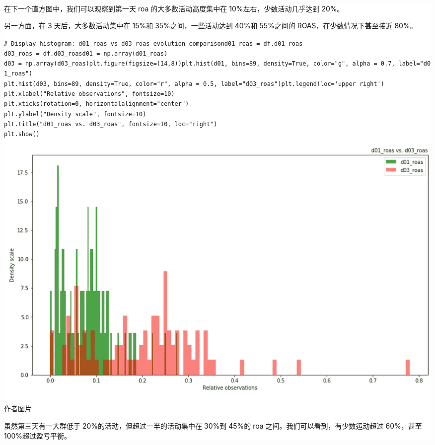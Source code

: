 在下一个直方图中，我们可以观察到第一天 roa 的大多数活动高度集中在 10%左右，少数活动几乎达到 20%。

另一方面，在 3 天后，大多数活动集中在 15%和 35%之间，一些活动达到 40%和 55%之间的 ROAS，在少数情况下甚至接近 80%。

```
# Display histogram: d01_roas vs d03_roas evolution comparisond01_roas = df.d01_roas
d03_roas = df.d03_roasd01 = np.array(d01_roas)
d03 = np.array(d03_roas)plt.figure(figsize=(14,8))plt.hist(d01, bins=89, density=True, color="g", alpha = 0.7, label="d01_roas")
plt.hist(d03, bins=89, density=True, color="r", alpha = 0.5, label="d03_roas")plt.legend(loc='upper right')
plt.xlabel("Relative observations", fontsize=10)
plt.xticks(rotation=0, horizontalalignment="center")
plt.ylabel("Density scale", fontsize=10)
plt.title("d01_roas vs. d03_roas", fontsize=10, loc="right")
plt.show() 
```

![](img/610cfba880960cc100351b6864f97a37.png)

作者图片

虽然第三天有一大群低于 20%的活动，但超过一半的活动集中在 30%到 45%的 roa 之间。我们可以看到，有少数运动超过 60%，甚至 100%超过盈亏平衡。
